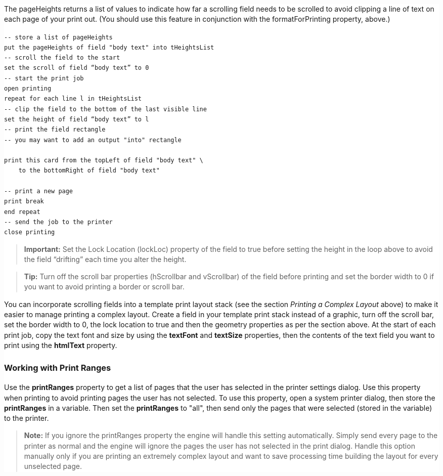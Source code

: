 The pageHeights returns a list of values to indicate how far a scrolling
field needs to be scrolled to avoid clipping a line of text on each page
of your print out. (You should use this feature in conjunction with the
formatForPrinting property, above.)

	-- store a list of pageHeights
	put the pageHeights of field "body text" into tHeightsList
	-- scroll the field to the start
	set the scroll of field “body text” to 0
	-- start the print job
	open printing
	repeat for each line l in tHeightsList
	-- clip the field to the bottom of the last visible line
	set the height of field “body text” to l
	-- print the field rectangle
	-- you may want to add an output "into" rectangle

	print this card from the topLeft of field "body text" \
		to the bottomRight of field "body text"

	-- print a new page
	print break
	end repeat
	-- send the job to the printer
	close printing

> **Important:** Set the Lock Location (lockLoc) property of the field
> to true before setting the height in the loop above to avoid the field
> “drifting” each time you alter the height.

> **Tip:** Turn off the scroll bar properties (hScrollbar and
> vScrollbar) of the field before printing and set the border width to 0
> if you want to avoid printing a border or scroll bar.

You can incorporate scrolling fields into a template print layout stack
(see the section *Printing a Complex Layout* above) to make it easier to
manage printing a complex layout. Create a field in your template print
stack instead of a graphic, turn off the scroll bar, set the border
width to 0, the lock location to true and then the geometry properties
as per the section above. At the start of each print job, copy the text
font and size by using the **textFont** and **textSize** properties,
then the contents of the text field you want to print using the
**htmlText** property.

### Working with Print Ranges

Use the **printRanges** property to get a list of pages that the user
has selected in the printer settings dialog. Use this property when
printing to avoid printing pages the user has not selected. To use this
property, open a system printer dialog, then store the **printRanges**
in a variable. Then set the **printRanges** to "all", then send only the
pages that were selected (stored in the variable) to the printer.

> **Note:** If you ignore the printRanges property the engine will handle
> this setting automatically. Simply send every page to the printer as
> normal and the engine will ignore the pages the user has not selected in
> the print dialog. Handle this option manually only if you are printing
> an extremely complex layout and want to save processing time building
> the layout for every unselected page.
